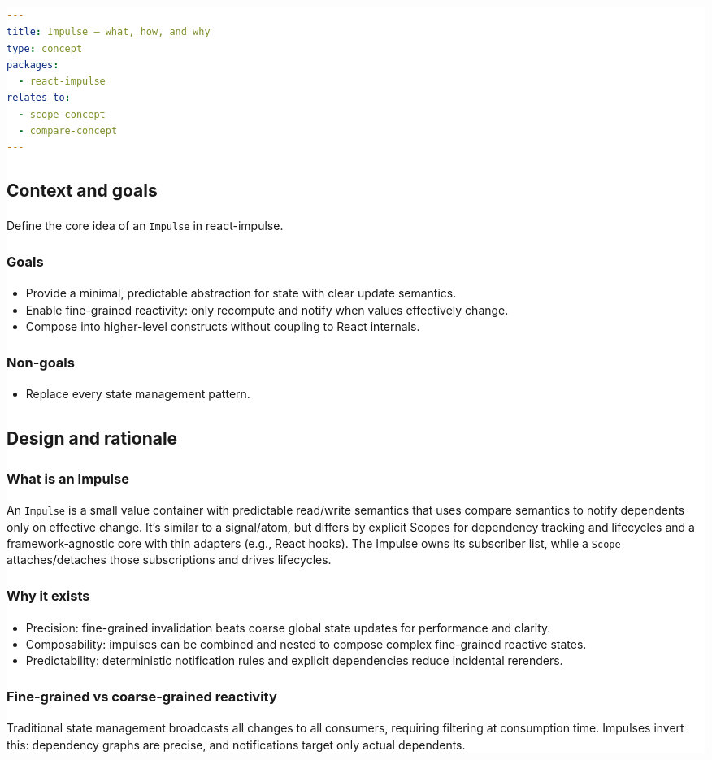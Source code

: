 ```yaml
---
title: Impulse — what, how, and why
type: concept
packages:
  - react-impulse
relates-to:
  - scope-concept
  - compare-concept
---
```


## Context and goals

Define the core idea of an `Impulse` in react-impulse.

### Goals

- Provide a minimal, predictable abstraction for state with clear update semantics.
- Enable fine-grained reactivity: only recompute and notify when values effectively change.
- Compose into higher-level constructs without coupling to React internals.

### Non-goals

- Replace every state management pattern.

## Design and rationale

### What is an Impulse

An `Impulse` is a small value container with predictable read/write semantics that uses compare semantics to notify dependents only on effective change. It’s similar to a signal/atom, but differs by explicit Scopes for dependency tracking and lifecycles and a framework‑agnostic core with thin adapters (e.g., React hooks). The Impulse owns its subscriber list, while a [`Scope`](./scope-concept.md) attaches/detaches those subscriptions and drives lifecycles.

### Why it exists

- Precision: fine-grained invalidation beats coarse global state updates for performance and clarity.
- Composability: impulses can be combined and nested to compose complex fine-grained reactive states.
- Predictability: deterministic notification rules and explicit dependencies reduce incidental rerenders.

### Fine-grained vs coarse-grained reactivity

Traditional state management broadcasts all changes to all consumers, requiring filtering at consumption time. Impulses invert this: dependency graphs are precise, and notifications target only actual dependents.
